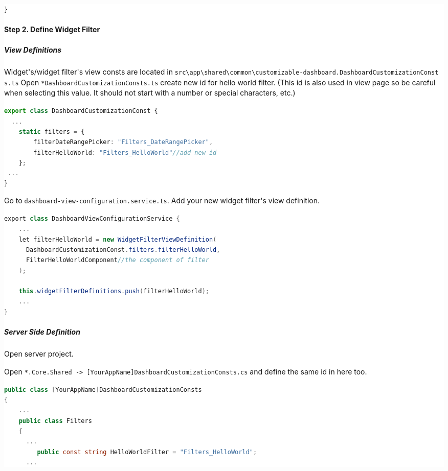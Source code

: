```typescript
}
```



#### Step 2. Define Widget Filter

##### View Definitions

Widget's/widget filter's view consts are located in `src\app\shared\common\customizable-dashboard.DashboardCustomizationConsts.ts` Open `*DashboardCustomizationConsts.ts` create new id for hello world filter. (This id is also used in view page so be careful when selecting this value. It should not start with a number or special characters, etc.)

```typescript
export class DashboardCustomizationConst {
  ...
    static filters = {
        filterDateRangePicker: "Filters_DateRangePicker",
        filterHelloWorld: "Filters_HelloWorld"//add new id
    };
 ...
}
```



Go to `dashboard-view-configuration.service.ts`. Add your new widget filter's view definition.

```csharp
export class DashboardViewConfigurationService {
    ...
    let filterHelloWorld = new WidgetFilterViewDefinition(
      DashboardCustomizationConst.filters.filterHelloWorld,
      FilterHelloWorldComponent//the component of filter
    );
    
    this.widgetFilterDefinitions.push(filterHelloWorld);
    ...
}
```



##### Server Side Definition

Open server project.

Open `*.Core.Shared -> [YourAppName]DashboardCustomizationConsts.cs` and define the same id in here too.

```csharp
public class [YourAppName]DashboardCustomizationConsts
{
    ...
    public class Filters
    {
      ...
         public const string HelloWorldFilter = "Filters_HelloWorld";
      ...
```
